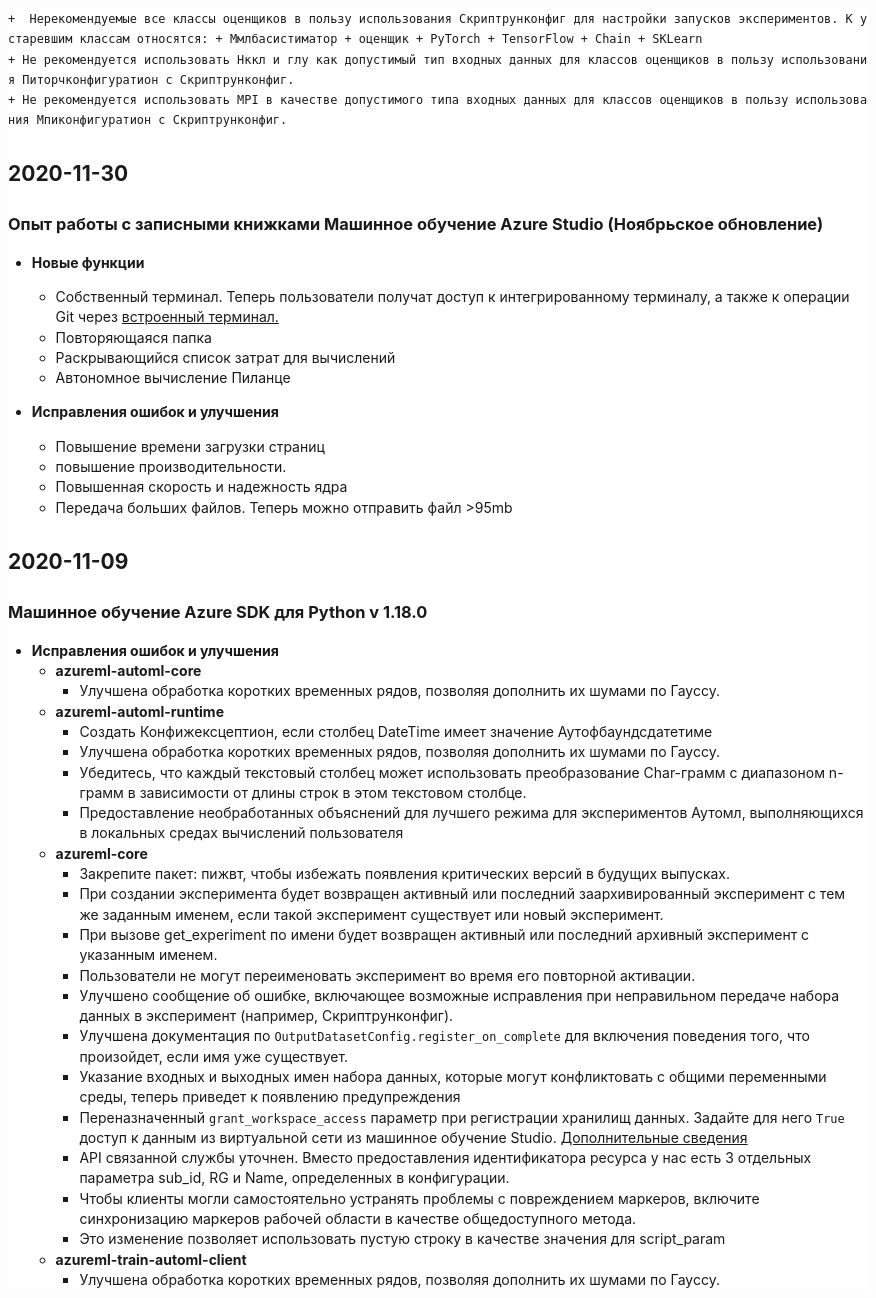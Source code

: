     +  Нерекомендуемые все классы оценщиков в пользу использования Скриптрунконфиг для настройки запусков экспериментов. К устаревшим классам относятся: + Ммлбасистиматор + оценщик + PyTorch + TensorFlow + Chain + SKLearn
    + Не рекомендуется использовать Нккл и глу как допустимый тип входных данных для классов оценщиков в пользу использования Питорчконфигуратион с Скриптрунконфиг. 
    + Не рекомендуется использовать MPI в качестве допустимого типа входных данных для классов оценщиков в пользу использования Мпиконфигуратион с Скриптрунконфиг.

## <a name="2020-11-30"></a>2020-11-30
### <a name="azure-machine-learning-studio-notebooks-experience-november-update"></a>Опыт работы с записными книжками Машинное обучение Azure Studio (Ноябрьское обновление)
+ **Новые функции**
   + Собственный терминал. Теперь пользователи получат доступ к интегрированному терминалу, а также к операции Git через [встроенный терминал.](./how-to-access-terminal.md)
  + Повторяющаяся папка 
  + Раскрывающийся список затрат для вычислений 
  + Автономное вычисление Пиланце 

+ **Исправления ошибок и улучшения**
  + Повышение времени загрузки страниц
  + повышение производительности. 
  + Повышенная скорость и надежность ядра
  + Передача больших файлов. Теперь можно отправить файл >95mb

## <a name="2020-11-09"></a>2020-11-09

### <a name="azure-machine-learning-sdk-for-python-v1180"></a>Машинное обучение Azure SDK для Python v 1.18.0
+ **Исправления ошибок и улучшения**
  + **azureml-automl-core**
    +  Улучшена обработка коротких временных рядов, позволяя дополнить их шумами по Гауссу.
  + **azureml-automl-runtime**
    + Создать Конфижексцептион, если столбец DateTime имеет значение Аутофбаундсдатетиме
    + Улучшена обработка коротких временных рядов, позволяя дополнить их шумами по Гауссу.
    + Убедитесь, что каждый текстовый столбец может использовать преобразование Char-грамм с диапазоном n-грамм в зависимости от длины строк в этом текстовом столбце.
    + Предоставление необработанных объяснений для лучшего режима для экспериментов Аутомл, выполняющихся в локальных средах вычислений пользователя
  + **azureml-core**
    + Закрепите пакет: пижвт, чтобы избежать появления критических версий в будущих выпусках.
    + При создании эксперимента будет возвращен активный или последний заархивированный эксперимент с тем же заданным именем, если такой эксперимент существует или новый эксперимент.
    + При вызове get_experiment по имени будет возвращен активный или последний архивный эксперимент с указанным именем.
    + Пользователи не могут переименовать эксперимент во время его повторной активации.
    + Улучшено сообщение об ошибке, включающее возможные исправления при неправильном передаче набора данных в эксперимент (например, Скриптрунконфиг). 
    + Улучшена документация по `OutputDatasetConfig.register_on_complete` для включения поведения того, что произойдет, если имя уже существует.
    + Указание входных и выходных имен набора данных, которые могут конфликтовать с общими переменными среды, теперь приведет к появлению предупреждения
    + Переназначенный `grant_workspace_access` параметр при регистрации хранилищ данных. Задайте для него `True` доступ к данным из виртуальной сети из машинное обучение Studio.
      [Дополнительные сведения](./how-to-enable-studio-virtual-network.md)
    + API связанной службы уточнен. Вместо предоставления идентификатора ресурса у нас есть 3 отдельных параметра sub_id, RG и Name, определенных в конфигурации.
    + Чтобы клиенты могли самостоятельно устранять проблемы с повреждением маркеров, включите синхронизацию маркеров рабочей области в качестве общедоступного метода.
    + Это изменение позволяет использовать пустую строку в качестве значения для script_param
  + **azureml-train-automl-client**
    +  Улучшена обработка коротких временных рядов, позволяя дополнить их шумами по Гауссу.